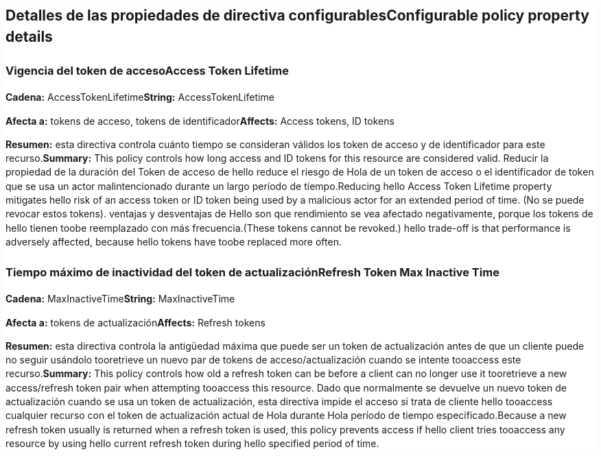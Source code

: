 ## <a name="configurable-policy-property-details"></a><span data-ttu-id="1c5c7-272">Detalles de las propiedades de directiva configurables</span><span class="sxs-lookup"><span data-stu-id="1c5c7-272">Configurable policy property details</span></span>
### <a name="access-token-lifetime"></a><span data-ttu-id="1c5c7-273">Vigencia del token de acceso</span><span class="sxs-lookup"><span data-stu-id="1c5c7-273">Access Token Lifetime</span></span>
<span data-ttu-id="1c5c7-274">**Cadena:** AccessTokenLifetime</span><span class="sxs-lookup"><span data-stu-id="1c5c7-274">**String:** AccessTokenLifetime</span></span>

<span data-ttu-id="1c5c7-275">**Afecta a:** tokens de acceso, tokens de identificador</span><span class="sxs-lookup"><span data-stu-id="1c5c7-275">**Affects:** Access tokens, ID tokens</span></span>

<span data-ttu-id="1c5c7-276">**Resumen:** esta directiva controla cuánto tiempo se consideran válidos los token de acceso y de identificador para este recurso.</span><span class="sxs-lookup"><span data-stu-id="1c5c7-276">**Summary:** This policy controls how long access and ID tokens for this resource are considered valid.</span></span> <span data-ttu-id="1c5c7-277">Reducir la propiedad de la duración del Token de acceso de hello reduce el riesgo de Hola de un token de acceso o el identificador de token que se usa un actor malintencionado durante un largo período de tiempo.</span><span class="sxs-lookup"><span data-stu-id="1c5c7-277">Reducing hello Access Token Lifetime property mitigates hello risk of an access token or ID token being used by a malicious actor for an extended period of time.</span></span> <span data-ttu-id="1c5c7-278">(No se puede revocar estos tokens). ventajas y desventajas de Hello son que rendimiento se vea afectado negativamente, porque los tokens de hello tienen toobe reemplazado con más frecuencia.</span><span class="sxs-lookup"><span data-stu-id="1c5c7-278">(These tokens cannot be revoked.) hello trade-off is that performance is adversely affected, because hello tokens have toobe replaced more often.</span></span>

### <a name="refresh-token-max-inactive-time"></a><span data-ttu-id="1c5c7-279">Tiempo máximo de inactividad del token de actualización</span><span class="sxs-lookup"><span data-stu-id="1c5c7-279">Refresh Token Max Inactive Time</span></span>
<span data-ttu-id="1c5c7-280">**Cadena:** MaxInactiveTime</span><span class="sxs-lookup"><span data-stu-id="1c5c7-280">**String:** MaxInactiveTime</span></span>

<span data-ttu-id="1c5c7-281">**Afecta a:** tokens de actualización</span><span class="sxs-lookup"><span data-stu-id="1c5c7-281">**Affects:** Refresh tokens</span></span>

<span data-ttu-id="1c5c7-282">**Resumen:** esta directiva controla la antigüedad máxima que puede ser un token de actualización antes de que un cliente puede no seguir usándolo tooretrieve un nuevo par de tokens de acceso/actualización cuando se intente tooaccess este recurso.</span><span class="sxs-lookup"><span data-stu-id="1c5c7-282">**Summary:** This policy controls how old a refresh token can be before a client can no longer use it tooretrieve a new access/refresh token pair when attempting tooaccess this resource.</span></span> <span data-ttu-id="1c5c7-283">Dado que normalmente se devuelve un nuevo token de actualización cuando se usa un token de actualización, esta directiva impide el acceso si trata de cliente hello tooaccess cualquier recurso con el token de actualización actual de Hola durante Hola período de tiempo especificado.</span><span class="sxs-lookup"><span data-stu-id="1c5c7-283">Because a new refresh token usually is returned when a refresh token is used, this policy prevents access if hello client tries tooaccess any resource by using hello current refresh token during hello specified period of time.</span></span>
